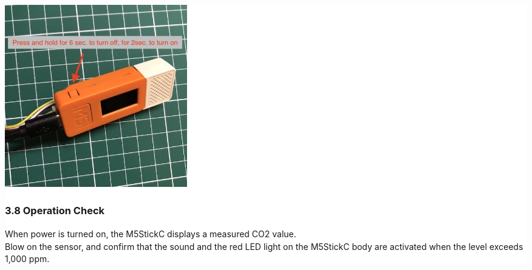 <img width="300px" src="images/3.7_en.jpg">

### 3.8 Operation Check
When power is turned on, the M5StickC displays a measured CO2 value.  
Blow on the sensor, and confirm that the sound and the red LED light on the M5StickC body are activated when the level exceeds 1,000 ppm.  